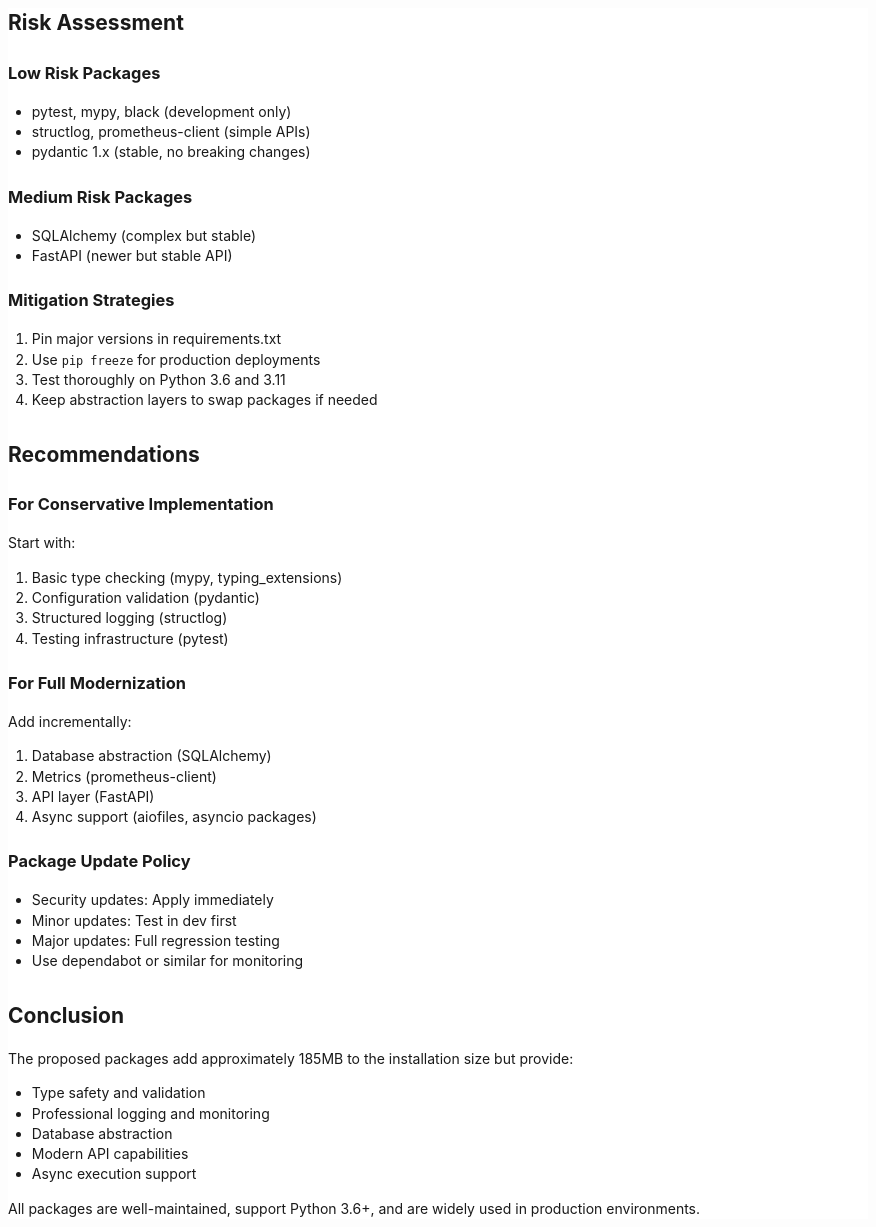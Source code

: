 ## Risk Assessment

### Low Risk Packages
- pytest, mypy, black (development only)
- structlog, prometheus-client (simple APIs)
- pydantic 1.x (stable, no breaking changes)

### Medium Risk Packages
- SQLAlchemy (complex but stable)
- FastAPI (newer but stable API)

### Mitigation Strategies
1. Pin major versions in requirements.txt
2. Use `pip freeze` for production deployments
3. Test thoroughly on Python 3.6 and 3.11
4. Keep abstraction layers to swap packages if needed

## Recommendations

### For Conservative Implementation
Start with:
1. Basic type checking (mypy, typing_extensions)
2. Configuration validation (pydantic)
3. Structured logging (structlog)
4. Testing infrastructure (pytest)

### For Full Modernization
Add incrementally:
1. Database abstraction (SQLAlchemy)
2. Metrics (prometheus-client)
3. API layer (FastAPI)
4. Async support (aiofiles, asyncio packages)

### Package Update Policy
- Security updates: Apply immediately
- Minor updates: Test in dev first
- Major updates: Full regression testing
- Use dependabot or similar for monitoring

## Conclusion

The proposed packages add approximately 185MB to the installation size but provide:
- Type safety and validation
- Professional logging and monitoring
- Database abstraction
- Modern API capabilities
- Async execution support

All packages are well-maintained, support Python 3.6+, and are widely used in production environments.